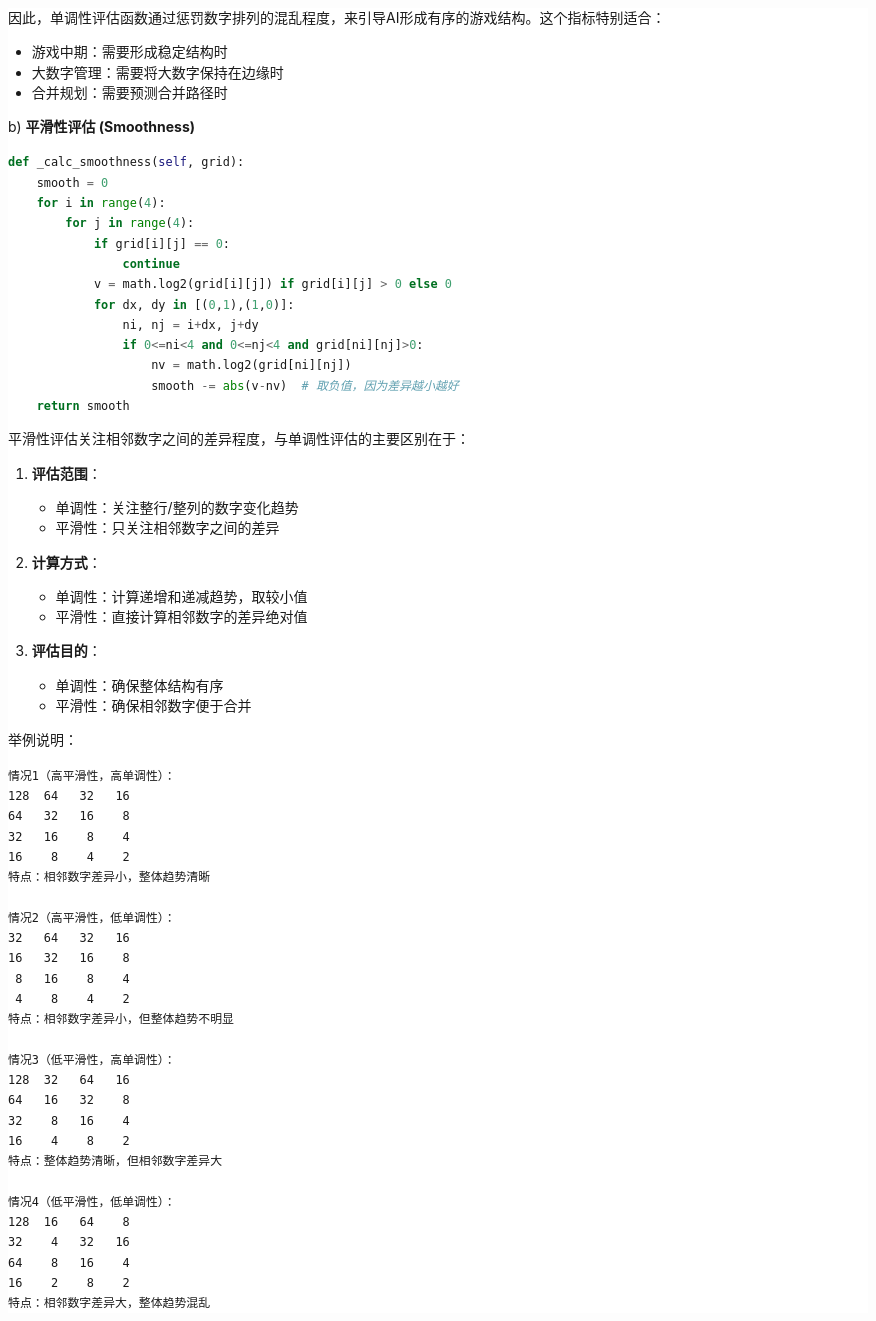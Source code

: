    因此，单调性评估函数通过惩罚数字排列的混乱程度，来引导AI形成有序的游戏结构。这个指标特别适合：
   - 游戏中期：需要形成稳定结构时
   - 大数字管理：需要将大数字保持在边缘时
   - 合并规划：需要预测合并路径时

   b) **平滑性评估 (Smoothness)**
   ```python
   def _calc_smoothness(self, grid):
       smooth = 0
       for i in range(4):
           for j in range(4):
               if grid[i][j] == 0:
                   continue
               v = math.log2(grid[i][j]) if grid[i][j] > 0 else 0
               for dx, dy in [(0,1),(1,0)]:
                   ni, nj = i+dx, j+dy
                   if 0<=ni<4 and 0<=nj<4 and grid[ni][nj]>0:
                       nv = math.log2(grid[ni][nj])
                       smooth -= abs(v-nv)  # 取负值，因为差异越小越好
       return smooth
   ```

   平滑性评估关注相邻数字之间的差异程度，与单调性评估的主要区别在于：

   1. **评估范围**：
      - 单调性：关注整行/整列的数字变化趋势
      - 平滑性：只关注相邻数字之间的差异

   2. **计算方式**：
      - 单调性：计算递增和递减趋势，取较小值
      - 平滑性：直接计算相邻数字的差异绝对值

   3. **评估目的**：
      - 单调性：确保整体结构有序
      - 平滑性：确保相邻数字便于合并

   举例说明：
   ```
   情况1（高平滑性，高单调性）：
   128  64   32   16
   64   32   16    8
   32   16    8    4
   16    8    4    2
   特点：相邻数字差异小，整体趋势清晰

   情况2（高平滑性，低单调性）：
   32   64   32   16
   16   32   16    8
    8   16    8    4
    4    8    4    2
   特点：相邻数字差异小，但整体趋势不明显

   情况3（低平滑性，高单调性）：
   128  32   64   16
   64   16   32    8
   32    8   16    4
   16    4    8    2
   特点：整体趋势清晰，但相邻数字差异大

   情况4（低平滑性，低单调性）：
   128  16   64    8
   32    4   32   16
   64    8   16    4
   16    2    8    2
   特点：相邻数字差异大，整体趋势混乱
   ```

